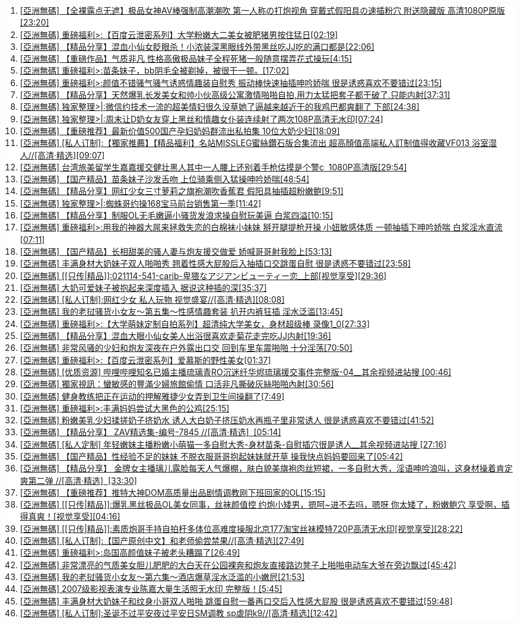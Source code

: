 1. [ [亞洲無碼] 【全裸露点无遮】极品女神AV棒强制高潮潮吹 第一人称の打炮视角 穿戴式假阳具の速插粉穴 附送隐藏版 高清1080P原版[23:20] ]( http://333.thumbfox.com/embed/13320/)
1. [ [亞洲無碼] 重磅福利&gt;:【百度云泄密系列】大学粉嫩大二美女被肥猪男按住猛日[02:19] ]( https://dopa5.com/embed/166)
1. [ [亞洲無碼] 【精品分享】混血小仙女眨眼杀！小浓装深黑眼线外带黑丝吃JJ吃的满口都是[22:06] ]( https://oose018.com/play/video.php?id=37)
1. [ [亞洲無碼] 【重磅作品】气质非凡 性格高傲极品妹子全程死猪一般随意摆弄花式操玩[4:15] ]( http://www.99a69.com/embed/125022)
1. [ [亞洲無碼] 重磅福利&gt;:苗条妹子，bb阴毛全被剃掉，被很干一顿。[17:02] ]( https://jjd12.xyz/embed/16991)
1. [ [亞洲無碼] 重磅福利&gt;:颜值不错骚气骚气诱惑情趣装自慰秀 振动棒快速抽插呻吟娇喘 很是诱惑喜欢不要错过[23:15] ]( https://hctv10.xyz/embed/1558)
1. [ [亞洲無碼] 【精品分享】天然爆乳长发美女和帅小伙高级公寓激情啪啪自拍,用力太猛把套子都干破了,只能内射[37:31] ]( https://oose018.com/play/video.php?id=41)
1. [ [亞洲無碼] 独家整理&gt;|:微信约技术一流的超美情妇很久没草她了逼越来越近干的我鸡巴都爽翻了 下部[24:38] ]( https://ppx232.com/embed/6504)
1. [ [亞洲無碼] 独家整理&gt;|:周末让D奶女友穿上黑丝和情趣女仆装连续射了两次108P高清无水印[07:24] ]( https://ppx232.com/embed/299)
1. [ [亞洲無碼] 【重磅推荐】最新价值500国产孕妇奶妈群流出私拍集 10位大奶少妇[18:09] ]( http://www.99a69.com/embed/125020)
1. [ [亞洲無碼] [私人订制]:【獨家推薦】【精品福利】名站MISSLEG蜜絲鑽石版合集流出 超高顏值高端私人訂制值得收藏VF013 浴室湿人//[高清·精选][09:07] ]( https://yuese113.com/embed/41258)
1. [ [亞洲無碼] 台湾旅美留学生嘉嘉援交健壮黑人其中一人腰上还别着手枪估摸是个警c&nbsp; 1080P高清版[29:54] ]( http://333.thumbfox.com/embed/13322/)
1. [ [亞洲無碼] 【国产精品】苗条妹子沙发舌吻 上位骑乘侧入猛操呻吟娇喘[48:54] ]( https://www.888dav.com/vod/163948/)
1. [ [亞洲無碼] 【精品分享】网红少女三寸萝莉之旗袍潮吹香蕉君 假阳具抽插超粉嫩鲍[9:51] ]( https://oose018.com/play/video.php?id=39)
1. [ [亞洲無碼] 独家整理&gt;|:蜘蛛哥约操168宝马前台销售第一季[11:42] ]( https://ppx232.com/embed/8095)
1. [ [亞洲無碼] 【精品分享】制服OL无毛嫩逼小骚货发浪求操自慰玩美逼 白浆四溢[10:15] ]( https://oose018.com/play/video.php?id=40)
1. [ [亞洲無碼] 重磅福利&gt;:用我的神器大屌来拯救失恋的白棉袜小妹妹 掰开腿提枪开操 小妞敏感体质 一顿抽插下呻吟娇喘 白浆淫水直流[07:11] ]( https://jjd12.xyz/embed/6192)
1. [ [亞洲無碼] 【国产精品】长相甜美的骚人妻与炮友援交做爱 娇喊哥哥射我脸上[53:13] ]( https://www.888dav.com/vod/163953/)
1. [ [亞洲無碼] 丰满身材大奶妹子双人啪啪秀 翘着性感大屁股后入抽插口交跳蛋自慰 很是诱惑不要错过[23:58] ]( https://kkembed.kdwshell.com/embed/86325)
1. [ [亞洲無碼] [[只传|精品]]:021114-541-carib-卑猥なアジアンビューティー恋_上部[视觉享受][29:36] ]( https://yaoshe138.com/embed/6652)
1. [ [亞洲無碼] 大奶可爱妹子被抱起来深度插入 据说这种插的深[35:37] ]( http://333.thumbfox.com/embed/13323/)
1. [ [亞洲無碼] [私人订制]:网红少女 私人玩物 视觉盛宴//[高清·精选][08:08] ]( https://yuese113.com/embed/9433)
1. [ [亞洲無碼] 我的老挝骚货小女友～第五集～性感情趣套装 扒开内裤狂插 淫水泛滥[13:45] ]( http://333.thumbfox.com/embed/13325/)
1. [ [亞洲無碼] 重磅福利&gt;:【大学萌妹定制自拍系列】超清纯大学美女，身材超级棒 录像1_0[27:33] ]( https://hctv10.xyz/embed/6133)
1. [ [亞洲無碼] 【精品分享】混血大眼小仙女美人出浴很喜欢走菊花走完吃JJ内射[19:36] ]( https://oose018.com/play/video.php?id=38)
1. [ [亞洲無碼] 非常风骚的少妇和炮友深夜在户外露出口交 回到车里车震啪啪 十分淫荡[70:50] ]( https://kkembed.kdwshell.com/embed/86321)
1. [ [亞洲無碼] 重磅福利&gt;:【百度云泄密系列】爱慕斯的野性美女[01:37] ]( https://hctv10.xyz/embed/14304)
1. [ [亞洲無碼] [优质资源] 哔哩哔哩知名已婚主播琉璃青RO沉迷纤华烬琉璃援交事件完整版-04__其余视频进站搜 [00:46] ]( https://baiduyunkan.com/embed/213223507d17d54a5495d7b1df2a8100e7ea3?id=2005)
1. [ [亞洲無碼] 獨家視訊：蠻敏感的豐滿少婦旅館偷情 口活非凡撕破灰絲啪啪內射[30:56] ]( https://kkembed.kdwshell.com/embed/86328)
1. [ [亞洲無碼] 健身教练把正在运动的押解雅捷少女弄到卫生间操翻了[7:49] ]( http://www.99a69.com/embed/125024)
1. [ [亞洲無碼] 重磅福利&gt;:丰满妈妈尝试大黑色的公鸡[25:15] ]( https://dopa5.com/embed/5416)
1. [ [亞洲無碼] 粉嫩美乳少妇揉搓奶子挤奶水 诱人大白奶子挤压奶水再瓶子里非常诱人 很是诱惑喜欢不要错过[41:52] ]( https://kkembed.kdwshell.com/embed/86323)
1. [ [亞洲無碼] 【精品分享】 ZAV精选集-编号-7845 //[高清·精选]&nbsp; [05:14] ]( https://baiduyunkan.com/embed/213222ebe96f0125f24fac9f77d67cf1dd59a?id=1215)
1. [ [亞洲無碼] [私人定制] 年轻嫩妹主播粉嫩小萌猫一多自慰大秀-身材苗条-自慰插穴很是诱人__其余视频进站搜 [27:16] ]( https://baiduyunkan.com/embed/21322790d716d65da413b63db840c1464cae1?id=2948)
1. [ [亞洲無碼] 【国产精品】性经验不足的妹妹 不脱衣服哥哥抱起妹妹就开草 操我快点妈妈要回来了[05:42] ]( https://www.888dav.com/vod/163596/)
1. [ [亞洲無碼] 【精品分享】 金牌女主播璃儿露脸每天人气爆棚，肤白貌美旗袍肉丝短裙，一多自慰大秀，淫语呻吟浪叫，这身材操着肯定爽第二弹 //[高清·精选]&nbsp; [33:30] ]( https://baiduyunkan.com/embed/2132290b163ad07df8c3c39beb06ebf7e85f0?id=6341)
1. [ [亞洲無碼] 【重磅推荐】推特大神DOM高质量出品剧情调教刚下班回家的OL[15:15] ]( http://www.99a69.com/embed/125018)
1. [ [亞洲無碼] [[只传|精品]]:爆乳黑丝极品OL美女同事，丝袜颜值控 约炮小矮男，摁呵~进不去吗，嗯呀 你太矮了，粉嫩鲍穴 享受啊，插得真爽！[视觉享受][04:16] ]( https://yaoshe138.com/embed/60197)
1. [ [亞洲無碼] [[只传|精品]]:素质炮哥手持自拍杆多体位高难度操服北京177淘宝丝袜模特720P高清无水印[视觉享受][28:22] ]( https://yaoshe138.com/embed/10003)
1. [ [亞洲無碼] [私人订制]:【国产原创中文】和老师偷尝禁果//[高清·精选][27:49] ]( https://yuese113.com/embed/39450)
1. [ [亞洲無碼] 重磅福利&gt;:岛国高颜值妹子被老头糟蹋了[26:49] ]( https://hctv10.xyz/embed/12800)
1. [ [亞洲無碼] 非常漂亮的气质美女胆儿肥肥的大白天在公园裸奔和炮友直接路边凳子上啪啪电动车大爷在旁边飘过[45:42] ]( https://kkembed.kdwshell.com/embed/86319)
1. [ [亞洲無碼] 我的老挝骚货小女友～第六集～酒店爆草淫水泛滥的小嫩屄[21:53] ]( http://333.thumbfox.com/embed/13326/)
1. [ [亞洲無碼] 2007级影视表演专业陈嘉大量生活照无水印 完整版！[5:45] ]( https://kkembed.kdwshell.com/embed/86353)
1. [ [亞洲無碼] 丰满身材大奶妹子和纹身小哥双人啪啪 跳蛋自慰一番再口交后入性感大屁股 很是诱惑喜欢不要错过[59:48] ]( https://kkembed.kdwshell.com/embed/86327)
1. [ [亞洲無碼] [私人订制]:圣诞不过平安夜过平安日SM调教 sp虐阴k9//[高清·精选][12:42] ]( https://yuese113.com/embed/41758)
